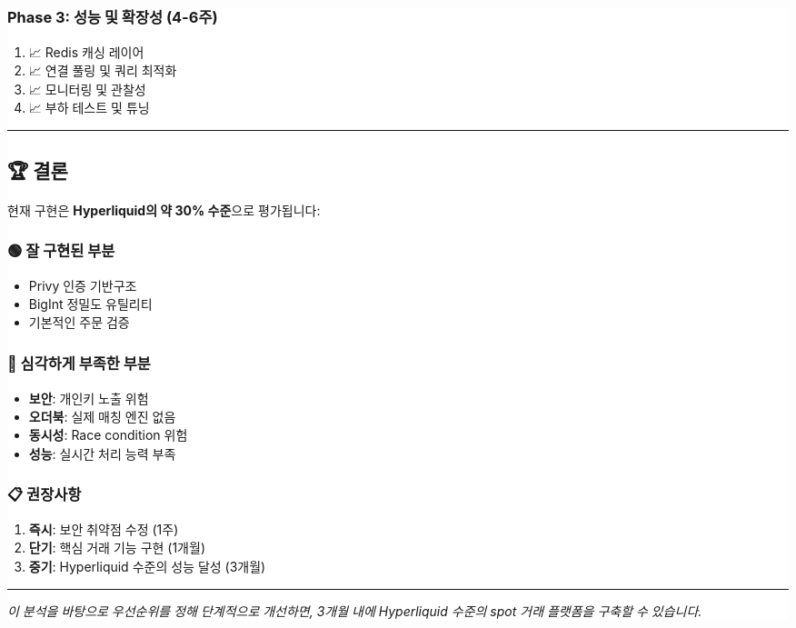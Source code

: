 ### Phase 3: 성능 및 확장성 (4-6주)
1. 📈 Redis 캐싱 레이어
2. 📈 연결 풀링 및 쿼리 최적화
3. 📈 모니터링 및 관찰성
4. 📈 부하 테스트 및 튜닝

---

## 🏆 결론

현재 구현은 **Hyperliquid의 약 30% 수준**으로 평가됩니다:

### 🟢 잘 구현된 부분
- Privy 인증 기반구조
- BigInt 정밀도 유틸리티
- 기본적인 주문 검증

### 🔴 심각하게 부족한 부분
- **보안**: 개인키 노출 위험
- **오더북**: 실제 매칭 엔진 없음
- **동시성**: Race condition 위험
- **성능**: 실시간 처리 능력 부족

### 📋 권장사항
1. **즉시**: 보안 취약점 수정 (1주)
2. **단기**: 핵심 거래 기능 구현 (1개월)
3. **중기**: Hyperliquid 수준의 성능 달성 (3개월)

---

*이 분석을 바탕으로 우선순위를 정해 단계적으로 개선하면, 3개월 내에 Hyperliquid 수준의 spot 거래 플랫폼을 구축할 수 있습니다.*